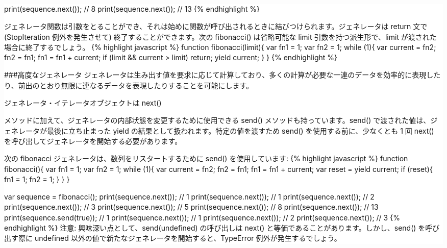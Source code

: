 print(sequence.next()); // 8
print(sequence.next()); // 13
{% endhighlight %}

ジェネレータ関数は引数をとることができ、それは始めに関数が呼び出されるときに結びつけられます。ジェネレータは return 文で (StopIteration 例外を発生させて) 終了することができます。次の fibonacci() は省略可能な limit 引数を持つ派生形で、limit が渡された場合に終了するでしょう。
{% highlight javascript %}
function fibonacci(limit){
  var fn1 = 1;
  var fn2 = 1;
  while (1){
    var current = fn2;
    fn2 = fn1;
    fn1 = fn1 + current;
    if (limit && current > limit)
      return;
    yield current;
  }
}
{% endhighlight %}

###高度なジェネレータ
ジェネレータは生み出す値を要求に応じて計算しており、多くの計算が必要な一連のデータを効率的に表現したり、前出のとおり無限に連なるデータを表現したりすることを可能にします。

ジェネレータ・イテレータオブジェクトは next()

メソッドに加えて、ジェネレータの内部状態を変更するために使用できる send() メソッドも持っています。send() で渡された値は、ジェネレータが最後に立ち止まった yield の結果として扱われます。特定の値を渡すため send() を使用する前に、少なくとも 1 回 next() を呼び出してジェネレータを開始する必要があります。

次の fibonacci ジェネレータは、数列をリスタートするために send() を使用しています:
{% highlight javascript %}
function fibonacci(){
  var fn1 = 1;
  var fn2 = 1;
  while (1){
    var current = fn2;
    fn2 = fn1;
    fn1 = fn1 + current;
    var reset = yield current;
    if (reset){
        fn1 = 1;
        fn2 = 1;
    }
  }
}

var sequence = fibonacci();
print(sequence.next());     // 1
print(sequence.next());     // 1
print(sequence.next());     // 2
print(sequence.next());     // 3
print(sequence.next());     // 5
print(sequence.next());     // 8
print(sequence.next());     // 13
print(sequence.send(true)); // 1
print(sequence.next());     // 1
print(sequence.next());     // 2
print(sequence.next());     // 3
{% endhighlight %}
注意: 興味深い点として、send(undefined) の呼び出しは next() と等価であることがあります。しかし、send() を呼び出す際に undefined 以外の値で新たなジェネレータを開始すると、TypeError 例外が発生するでしょう。
